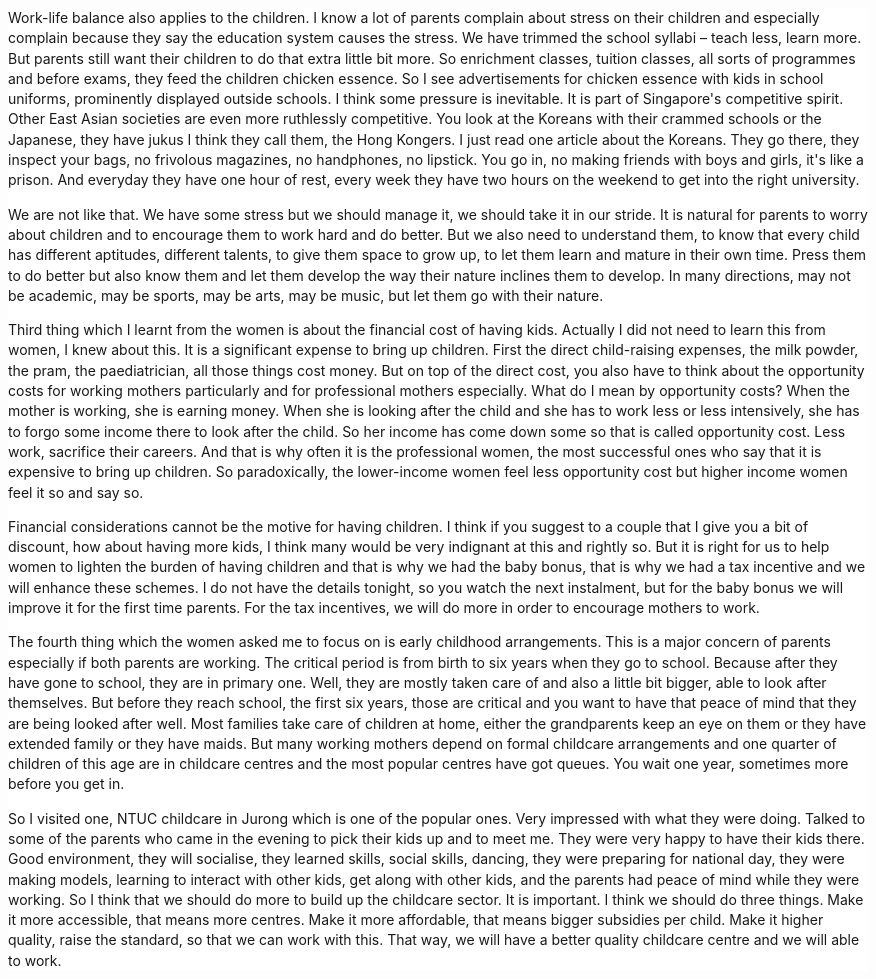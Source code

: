 Work-life balance also applies to the children. I know a lot of parents complain about stress on their children and especially complain because they say the education system causes the stress. We have trimmed the school syllabi – teach less, learn more.  But parents still want their children to do that extra little bit more. So enrichment classes, tuition classes, all sorts of programmes and before exams, they feed the children chicken essence.  So I see advertisements for chicken essence with kids in school uniforms, prominently displayed outside schools.  I think some pressure is inevitable.  It is part of Singapore's competitive spirit. Other East Asian societies are even more ruthlessly competitive.  You look at the Koreans with their crammed schools or the Japanese, they have jukus I think they call them, the Hong Kongers. I just read one article about the Koreans. They go there, they inspect your bags, no frivolous magazines, no handphones, no lipstick. You go in, no making friends with boys and girls, it's like a prison.  And everyday they have one hour of rest, every week they have two hours on the weekend to get into the right university.

We are not like that.  We have some stress but we should manage it, we should take it in our stride.  It is natural for parents to worry about children and to encourage them to work hard and do better.  But we also need to understand them, to know that every child has different aptitudes, different talents, to give them space to grow up, to let them learn and mature in their own time.  Press them to do better but also know them and let them develop the way their nature inclines them to develop.  In many directions, may not be academic, may be sports, may be arts, may be music, but let them go with their nature.

Third thing which I learnt from the women is about the financial cost of having kids. Actually I did not need to learn this from women, I knew about this. It is a significant expense to bring up children.  First the direct child-raising expenses, the milk powder, the pram, the paediatrician, all those things cost money.  But on top of the direct cost, you also have to think about the opportunity costs for working mothers particularly and for professional mothers especially.  What do I mean by opportunity costs? When the mother is working, she is earning money. When she is looking after the child and she has to work less or less intensively, she has to forgo some income there to look after the child.  So her income has come down some so that is called opportunity cost.  Less work, sacrifice their careers.  And that is why often it is the professional women, the most successful ones who say that it is expensive to bring up children.  So paradoxically, the lower-income women feel less opportunity cost but higher income women feel it so and say so.

Financial considerations cannot be the motive for having children. I think if you suggest to a couple that I give you a bit of discount, how about having more kids, I think many would be very indignant at this and rightly so. But it is right for us to help women to lighten the burden of having children and that is why we had the baby bonus, that is why we had a tax incentive and we will enhance these schemes.  I do not have the details tonight, so you watch the next instalment, but for the baby bonus we will improve it for the first time parents. For the tax incentives, we will do more in order to encourage mothers to work.

The fourth thing which the women asked me to focus on is early childhood arrangements. This is a major concern of parents especially if both parents are working.  The critical period is from birth to six years when they go to school. Because after they have gone to school, they are in primary one. Well, they are mostly taken care of and also a little bit bigger, able to look after themselves.  But before they reach school, the first six years, those are critical and you want to have that peace of mind that they are being looked after well.  Most families take care of children at home, either the grandparents keep an eye on them or they have extended family or they have maids.   But many working mothers depend on formal childcare arrangements and one quarter of children of this age are in childcare centres and the most popular centres have got queues.  You wait one year, sometimes more before you get in.

So I visited one, NTUC childcare in Jurong which is one of the popular ones.  Very impressed with what they were doing.  Talked to some of the parents who came in the evening to pick their kids up and to meet me. They were very happy to have their kids there.  Good environment, they will socialise, they learned skills, social skills, dancing, they were preparing for national day, they were making models, learning to interact with other kids, get along with other kids, and the parents had peace of mind while they were working.   So I think that we should do more to build up the childcare sector.  It is important.  I think we should do three things.  Make it more accessible, that means more centres. Make it more affordable, that means bigger subsidies per child. Make it higher quality, raise the standard, so that we can work with this.  That way, we will have a better quality childcare centre and we will able to work.
